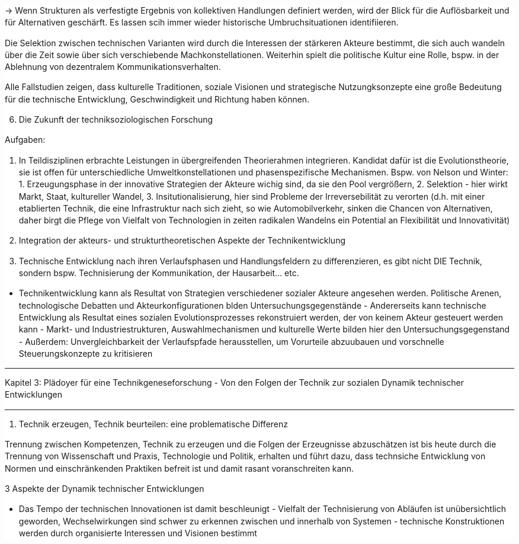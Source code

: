 -> Wenn Strukturen als verfestigte Ergebnis von kollektiven Handlungen definiert werden, wird der Blick für die Auflösbarkeit und für Alternativen geschärft. Es lassen scih immer wieder historische Umbruchsituationen identifiieren.

Die Selektion zwischen technischen Varianten wird durch die Interessen der stärkeren Akteure bestimmt, die sich auch wandeln über die Zeit sowie über sich verschiebende Machkonstellationen. Weiterhin spielt die politische Kultur eine Rolle, bspw. in der Ablehnung von dezentralem Kommunikationsverhalten.

Alle Fallstudien zeigen, dass kulturelle Traditionen, soziale Visionen und strategische Nutzungksonzepte eine große Bedeutung für die technische Entwicklung, Geschwindigkeit und Richtung haben können.

6. Die Zukunft der techniksoziologischen Forschung

Aufgaben:

1. In Teildisziplinen erbrachte Leistungen in übergreifenden Theorierahmen integrieren. Kandidat dafür ist die Evolutionstheorie, sie ist offen für unterschiedliche Umweltkonstellationen und phasenspezifische Mechanismen. Bspw. von Nelson und Winter: 1. Erzeugungsphase in der innovative Strategien der Akteure wichig sind, da sie den Pool vergrößern, 2. Selektion - hier wirkt Markt, Staat, kultureller Wandel, 3. Insitutionalisierung, hier sind Probleme der Irreversebilität zu verorten (d.h. mit einer etablierten Technik, die eine Infrastruktur nach sich zieht, so wie Automobilverkehr, sinken die Chancen von Alternativen, daher birgt die Pflege von Vielfalt von Technologien in zeiten radikalen Wandelns ein Potential an Flexibilität und Innovativität)

2. Integration der akteurs- und strukturtheoretischen Aspekte der Technikentwicklung

3. Technische Entwicklung nach ihren Verlaufsphasen und Handlungsfeldern zu differenzieren, es gibt nicht DIE Technik, sondern bspw. Technisierung der Kommunikation, der Hausarbeit... etc.

- Technikentwicklung kann als Resultat von Strategien verschiedener sozialer Akteure angesehen werden. Politische Arenen, technologische Debatten und Akteurkonfigurationen blden Untersuchungsgegenstände - Andererseits kann technische Entwicklung als Resultat eines sozialen Evolutionsprozesses rekonstruiert werden, der von keinem Akteur gesteuert werden kann - Markt- und Industriestrukturen, Auswahlmechanismen und kulturelle Werte bilden hier den Untersuchungsgegenstand - Außerdem: Unvergleichbarkeit der Verlaufspfade herausstellen, um Vorurteile abzuubauen und vorschnelle Steuerungskonzepte zu kritisieren

----------------------------------------------------------------------------------------------------------------------------------------

Kapitel 3: Plädoyer für eine Technikgeneseforschung - Von den Folgen der Technik zur sozialen Dynamik technischer Entwicklungen

----------------------------------------------------------------------------------------------------------------------------------------

1. Technik erzeugen, Technik beurteilen: eine problematische Differenz

Trennung zwischen Kompetenzen, Technik zu erzeugen und die Folgen der Erzeugnisse abzuschätzen ist bis heute durch die Trennung von Wissenschaft und Praxis, Technologie und Politik, erhalten und führt dazu, dass technsiche Entwicklung von Normen und einschränkenden Praktiken befreit ist und damit rasant voranschreiten kann.

3 Aspekte der Dynamik technischer Entwicklungen

- Das Tempo der technischen Innovationen ist damit beschleunigt - Vielfalt der Technisierung von Abläufen ist unübersichtlich geworden, Wechselwirkungen sind schwer zu erkennen zwischen und innerhalb von Systemen - technische Konstruktionen werden durch organisierte Interessen und Visionen bestimmt
